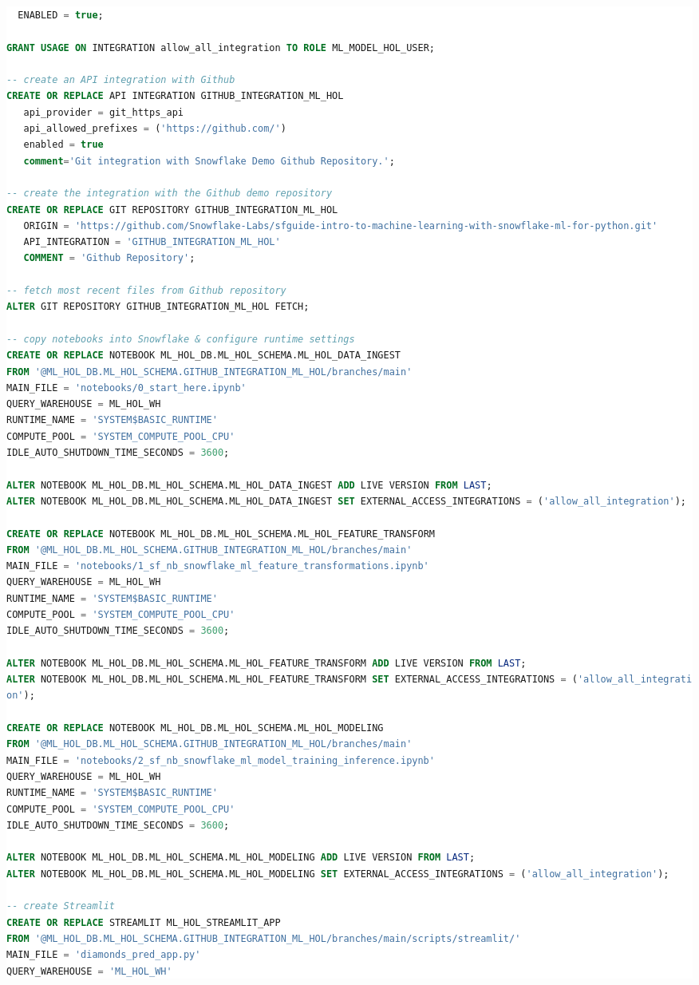```sql
  ENABLED = true;

GRANT USAGE ON INTEGRATION allow_all_integration TO ROLE ML_MODEL_HOL_USER;

-- create an API integration with Github
CREATE OR REPLACE API INTEGRATION GITHUB_INTEGRATION_ML_HOL
   api_provider = git_https_api
   api_allowed_prefixes = ('https://github.com/')
   enabled = true
   comment='Git integration with Snowflake Demo Github Repository.';

-- create the integration with the Github demo repository
CREATE OR REPLACE GIT REPOSITORY GITHUB_INTEGRATION_ML_HOL
   ORIGIN = 'https://github.com/Snowflake-Labs/sfguide-intro-to-machine-learning-with-snowflake-ml-for-python.git'
   API_INTEGRATION = 'GITHUB_INTEGRATION_ML_HOL' 
   COMMENT = 'Github Repository';

-- fetch most recent files from Github repository
ALTER GIT REPOSITORY GITHUB_INTEGRATION_ML_HOL FETCH;

-- copy notebooks into Snowflake & configure runtime settings
CREATE OR REPLACE NOTEBOOK ML_HOL_DB.ML_HOL_SCHEMA.ML_HOL_DATA_INGEST
FROM '@ML_HOL_DB.ML_HOL_SCHEMA.GITHUB_INTEGRATION_ML_HOL/branches/main' 
MAIN_FILE = 'notebooks/0_start_here.ipynb' 
QUERY_WAREHOUSE = ML_HOL_WH
RUNTIME_NAME = 'SYSTEM$BASIC_RUNTIME' 
COMPUTE_POOL = 'SYSTEM_COMPUTE_POOL_CPU'
IDLE_AUTO_SHUTDOWN_TIME_SECONDS = 3600;

ALTER NOTEBOOK ML_HOL_DB.ML_HOL_SCHEMA.ML_HOL_DATA_INGEST ADD LIVE VERSION FROM LAST;
ALTER NOTEBOOK ML_HOL_DB.ML_HOL_SCHEMA.ML_HOL_DATA_INGEST SET EXTERNAL_ACCESS_INTEGRATIONS = ('allow_all_integration');

CREATE OR REPLACE NOTEBOOK ML_HOL_DB.ML_HOL_SCHEMA.ML_HOL_FEATURE_TRANSFORM
FROM '@ML_HOL_DB.ML_HOL_SCHEMA.GITHUB_INTEGRATION_ML_HOL/branches/main' 
MAIN_FILE = 'notebooks/1_sf_nb_snowflake_ml_feature_transformations.ipynb' 
QUERY_WAREHOUSE = ML_HOL_WH
RUNTIME_NAME = 'SYSTEM$BASIC_RUNTIME' 
COMPUTE_POOL = 'SYSTEM_COMPUTE_POOL_CPU'
IDLE_AUTO_SHUTDOWN_TIME_SECONDS = 3600;

ALTER NOTEBOOK ML_HOL_DB.ML_HOL_SCHEMA.ML_HOL_FEATURE_TRANSFORM ADD LIVE VERSION FROM LAST;
ALTER NOTEBOOK ML_HOL_DB.ML_HOL_SCHEMA.ML_HOL_FEATURE_TRANSFORM SET EXTERNAL_ACCESS_INTEGRATIONS = ('allow_all_integration');

CREATE OR REPLACE NOTEBOOK ML_HOL_DB.ML_HOL_SCHEMA.ML_HOL_MODELING
FROM '@ML_HOL_DB.ML_HOL_SCHEMA.GITHUB_INTEGRATION_ML_HOL/branches/main' 
MAIN_FILE = 'notebooks/2_sf_nb_snowflake_ml_model_training_inference.ipynb' 
QUERY_WAREHOUSE = ML_HOL_WH
RUNTIME_NAME = 'SYSTEM$BASIC_RUNTIME' 
COMPUTE_POOL = 'SYSTEM_COMPUTE_POOL_CPU'
IDLE_AUTO_SHUTDOWN_TIME_SECONDS = 3600;

ALTER NOTEBOOK ML_HOL_DB.ML_HOL_SCHEMA.ML_HOL_MODELING ADD LIVE VERSION FROM LAST;
ALTER NOTEBOOK ML_HOL_DB.ML_HOL_SCHEMA.ML_HOL_MODELING SET EXTERNAL_ACCESS_INTEGRATIONS = ('allow_all_integration');

-- create Streamlit
CREATE OR REPLACE STREAMLIT ML_HOL_STREAMLIT_APP
FROM '@ML_HOL_DB.ML_HOL_SCHEMA.GITHUB_INTEGRATION_ML_HOL/branches/main/scripts/streamlit/'
MAIN_FILE = 'diamonds_pred_app.py'
QUERY_WAREHOUSE = 'ML_HOL_WH'
```